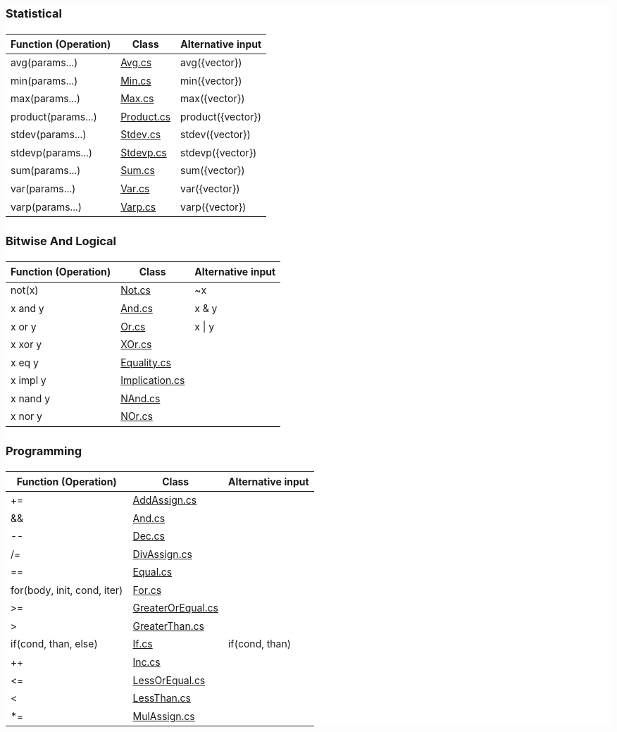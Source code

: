 ### Statistical

| Function (Operation) | Class                                                                                                | Alternative input |
|----------------------|------------------------------------------------------------------------------------------------------|-------------------|
| avg(params...)       | [Avg.cs](https://github.com/sys27/xFunc/blob/dev/xFunc.Maths/Expressions/Statistical/Avg.cs)         | avg({vector})     |
| min(params...)       | [Min.cs](https://github.com/sys27/xFunc/blob/dev/xFunc.Maths/Expressions/Statistical/Min.cs)         | min({vector})     |
| max(params...)       | [Max.cs](https://github.com/sys27/xFunc/blob/dev/xFunc.Maths/Expressions/Statistical/Max.cs)         | max({vector})     |
| product(params...)   | [Product.cs](https://github.com/sys27/xFunc/blob/dev/xFunc.Maths/Expressions/Statistical/Product.cs) | product({vector}) |
| stdev(params...)     | [Stdev.cs](https://github.com/sys27/xFunc/blob/dev/xFunc.Maths/Expressions/Statistical/Stdev.cs)     | stdev({vector})   |
| stdevp(params...)    | [Stdevp.cs](https://github.com/sys27/xFunc/blob/dev/xFunc.Maths/Expressions/Statistical/Stdevp.cs)   | stdevp({vector})  |
| sum(params...)       | [Sum.cs](https://github.com/sys27/xFunc/blob/dev/xFunc.Maths/Expressions/Statistical/Sum.cs)         | sum({vector})     |
| var(params...)       | [Var.cs](https://github.com/sys27/xFunc/blob/dev/xFunc.Maths/Expressions/Statistical/Var.cs)         | var({vector})     |
| varp(params...)      | [Varp.cs](https://github.com/sys27/xFunc/blob/dev/xFunc.Maths/Expressions/Statistical/Varp.cs)       | varp({vector})    |

### Bitwise And Logical

| Function (Operation) | Class                                                                                             | Alternative input |
|----------------------|---------------------------------------------------------------------------------------------------|-------------------|
| not(x)               | [Not.cs](https://github.com/sys27/xFunc/blob/dev/xFunc.Maths/Expressions/Bitwise/Not.cs)          | ~x                |
| x and y              | [And.cs](https://github.com/sys27/xFunc/blob/dev/xFunc.Maths/Expressions/Bitwise/And.cs)          | x & y             |
| x or y               | [Or.cs](https://github.com/sys27/xFunc/blob/dev/xFunc.Maths/Expressions/Bitwise/Or.cs)            | x &#124; y        |
| x xor y              | [XOr.cs](https://github.com/sys27/xFunc/blob/dev/xFunc.Maths/Expressions/Bitwise/XOr.cs)          |                   |
| x eq y               | [Equality.cs](https://github.com/sys27/xFunc/blob/dev/xFunc.Logics/Expressions/Equality.cs)       |                   |
| x impl y             | [Implication.cs](https://github.com/sys27/xFunc/blob/dev/xFunc.Logics/Expressions/Implication.cs) |                   |
| x nand y             | [NAnd.cs](https://github.com/sys27/xFunc/blob/dev/xFunc.Logics/Expressions/NAnd.cs)               |                   |
| x nor y              | [NOr.cs](https://github.com/sys27/xFunc/blob/dev/xFunc.Logics/Expressions/NOr.cs)                 |                   |

### Programming

| Function (Operation)        | Class                                                                                                                     | Alternative input |
|-----------------------------|---------------------------------------------------------------------------------------------------------------------------|-------------------|
| +=                          | [AddAssign.cs](https://github.com/sys27/xFunc/tree/master/xFunc.Maths/Expressions/Programming/AddAssign.cs)               |                   |
| &amp;&amp;                  | [And.cs](https://github.com/sys27/xFunc/tree/master/xFunc.Maths/Expressions/Programming/And.cs)                           |                   |
| --                          | [Dec.cs](https://github.com/sys27/xFunc/tree/master/xFunc.Maths/Expressions/Programming/Dec.cs)                           |                   |
| /=                          | [DivAssign.cs](https://github.com/sys27/xFunc/tree/master/xFunc.Maths/Expressions/Programming/DivAssign.cs)               |                   |
| ==                          | [Equal.cs](https://github.com/sys27/xFunc/tree/master/xFunc.Maths/Expressions/Programming/Equal.cs)                       |                   |
| for(body, init, cond, iter) | [For.cs](https://github.com/sys27/xFunc/tree/master/xFunc.Maths/Expressions/Programming/For.cs)                           |                   |
| &gt;=                       | [GreaterOrEqual.cs](https://github.com/sys27/xFunc/tree/master/xFunc.Maths/Expressions/Programming/GreaterOrEqual.cs)     |                   |
| &gt;                        | [GreaterThan.cs](https://github.com/sys27/xFunc/tree/master/xFunc.Maths/Expressions/Programming/GreaterThan.cs)           |                   |
| if(cond, than, else)        | [If.cs](https://github.com/sys27/xFunc/tree/master/xFunc.Maths/Expressions/Programming/If.cs)                             | if(cond, than)    |
| ++                          | [Inc.cs](https://github.com/sys27/xFunc/tree/master/xFunc.Maths/Expressions/Programming/Inc.cs)                           |                   |
| &lt;=                       | [LessOrEqual.cs](https://github.com/sys27/xFunc/tree/master/xFunc.Maths/Expressions/Programming/LessOrEqual.cs)           |                   |
| &lt;                        | [LessThan.cs](https://github.com/sys27/xFunc/tree/master/xFunc.Maths/Expressions/Programming/LessThan.cs)                 |                   |
| *=                          | [MulAssign.cs](https://github.com/sys27/xFunc/tree/master/xFunc.Maths/Expressions/Programming/MulAssign.cs)               |                   |